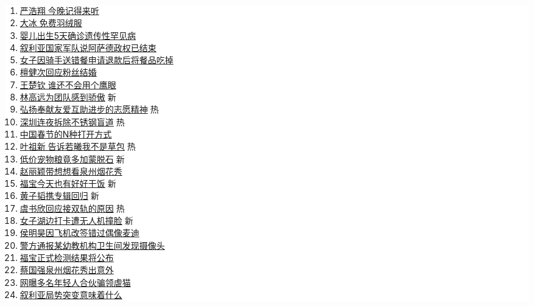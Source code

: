 1. [严浩翔 今晚记得来听](https://s.weibo.com//weibo?q=%E4%B8%A5%E6%B5%A9%E7%BF%94%20%E4%BB%8A%E6%99%9A%E8%AE%B0%E5%BE%97%E6%9D%A5%E5%90%AC&t=31&band_rank=43&Refer=top)
1. [大冰 免费羽绒服](https://s.weibo.com//weibo?q=%E5%A4%A7%E5%86%B0%20%E5%85%8D%E8%B4%B9%E7%BE%BD%E7%BB%92%E6%9C%8D&t=31&band_rank=44&Refer=top)
1. [婴儿出生5天确诊遗传性罕见病](https://s.weibo.com//weibo?q=%23%E5%A9%B4%E5%84%BF%E5%87%BA%E7%94%9F5%E5%A4%A9%E7%A1%AE%E8%AF%8A%E9%81%97%E4%BC%A0%E6%80%A7%E7%BD%95%E8%A7%81%E7%97%85%23&t=31&band_rank=45&Refer=top)
1. [叙利亚国家军队说阿萨德政权已结束](https://s.weibo.com//weibo?q=%23%E5%8F%99%E5%88%A9%E4%BA%9A%E5%9B%BD%E5%AE%B6%E5%86%9B%E9%98%9F%E8%AF%B4%E9%98%BF%E8%90%A8%E5%BE%B7%E6%94%BF%E6%9D%83%E5%B7%B2%E7%BB%93%E6%9D%9F%23&t=31&band_rank=46&Refer=top)
1. [女子因骑手送错餐申请退款后将餐品吃掉](https://s.weibo.com//weibo?q=%23%E5%A5%B3%E5%AD%90%E5%9B%A0%E9%AA%91%E6%89%8B%E9%80%81%E9%94%99%E9%A4%90%E7%94%B3%E8%AF%B7%E9%80%80%E6%AC%BE%E5%90%8E%E5%B0%86%E9%A4%90%E5%93%81%E5%90%83%E6%8E%89%23&t=31&band_rank=47&Refer=top)
1. [檀健次回应粉丝结婚](https://s.weibo.com//weibo?q=%E6%AA%80%E5%81%A5%E6%AC%A1%E5%9B%9E%E5%BA%94%E7%B2%89%E4%B8%9D%E7%BB%93%E5%A9%9A&t=31&band_rank=48&Refer=top)
1. [王楚钦 谁还不会用个鹰眼](https://s.weibo.com//weibo?q=%E7%8E%8B%E6%A5%9A%E9%92%A6%20%E8%B0%81%E8%BF%98%E4%B8%8D%E4%BC%9A%E7%94%A8%E4%B8%AA%E9%B9%B0%E7%9C%BC&t=31&band_rank=49&Refer=top)
1. [林高远为团队感到骄傲](https://s.weibo.com//weibo?q=%E6%9E%97%E9%AB%98%E8%BF%9C%E4%B8%BA%E5%9B%A2%E9%98%9F%E6%84%9F%E5%88%B0%E9%AA%84%E5%82%B2&t=31&band_rank=50&Refer=top)
   新
1. [弘扬奉献友爱互助进步的志愿精神](https://s.weibo.com//weibo?q=%23%E5%BC%98%E6%89%AC%E5%A5%89%E7%8C%AE%E5%8F%8B%E7%88%B1%E4%BA%92%E5%8A%A9%E8%BF%9B%E6%AD%A5%E7%9A%84%E5%BF%97%E6%84%BF%E7%B2%BE%E7%A5%9E%23&Refer=new_time)
   热
1. [深圳连夜拆除不锈钢盲道](https://s.weibo.com//weibo?q=%23%E6%B7%B1%E5%9C%B3%E8%BF%9E%E5%A4%9C%E6%8B%86%E9%99%A4%E4%B8%8D%E9%94%88%E9%92%A2%E7%9B%B2%E9%81%93%23&t=31&band_rank=2&Refer=top)
   热
1. [中国春节的N种打开方式](https://s.weibo.com//weibo?q=%23%E4%B8%AD%E5%9B%BD%E6%98%A5%E8%8A%82%E7%9A%84N%E7%A7%8D%E6%89%93%E5%BC%80%E6%96%B9%E5%BC%8F%23&t=31&band_rank=3&Refer=top)
1. [叶祖新 告诉若曦我不是草包](https://s.weibo.com//weibo?q=%E5%8F%B6%E7%A5%96%E6%96%B0%20%E5%91%8A%E8%AF%89%E8%8B%A5%E6%9B%A6%E6%88%91%E4%B8%8D%E6%98%AF%E8%8D%89%E5%8C%85&t=31&band_rank=5&Refer=top)
   热
1. [低价宠物粮竟多加蒙脱石](https://s.weibo.com//weibo?q=%23%E4%BD%8E%E4%BB%B7%E5%AE%A0%E7%89%A9%E7%B2%AE%E7%AB%9F%E5%A4%9A%E5%8A%A0%E8%92%99%E8%84%B1%E7%9F%B3%23&t=31&band_rank=7&Refer=top)
   新
1. [赵丽颖带想想看泉州烟花秀](https://s.weibo.com//weibo?q=%23%E8%B5%B5%E4%B8%BD%E9%A2%96%E5%B8%A6%E6%83%B3%E6%83%B3%E7%9C%8B%E6%B3%89%E5%B7%9E%E7%83%9F%E8%8A%B1%E7%A7%80%23&t=31&band_rank=9&Refer=top)
1. [福宝今天也有好好干饭](https://s.weibo.com//weibo?q=%23%E7%A6%8F%E5%AE%9D%E4%BB%8A%E5%A4%A9%E4%B9%9F%E6%9C%89%E5%A5%BD%E5%A5%BD%E5%B9%B2%E9%A5%AD%23&t=31&band_rank=10&Refer=top)
   新
1. [黄子韬携专辑回归](https://s.weibo.com//weibo?q=%E9%BB%84%E5%AD%90%E9%9F%AC%E6%90%BA%E4%B8%93%E8%BE%91%E5%9B%9E%E5%BD%92&t=31&band_rank=11&Refer=top)
   新
1. [虞书欣回应接双轨的原因](https://s.weibo.com//weibo?q=%23%E8%99%9E%E4%B9%A6%E6%AC%A3%E5%9B%9E%E5%BA%94%E6%8E%A5%E5%8F%8C%E8%BD%A8%E7%9A%84%E5%8E%9F%E5%9B%A0%23&t=31&band_rank=12&Refer=top)
   热
1. [女子湖边打卡遭无人机撞脸](https://s.weibo.com//weibo?q=%23%E5%A5%B3%E5%AD%90%E6%B9%96%E8%BE%B9%E6%89%93%E5%8D%A1%E9%81%AD%E6%97%A0%E4%BA%BA%E6%9C%BA%E6%92%9E%E8%84%B8%23&t=31&band_rank=13&Refer=top)
   新
1. [侯明昊因飞机改签错过偶像麦迪](https://s.weibo.com//weibo?q=%23%E4%BE%AF%E6%98%8E%E6%98%8A%E5%9B%A0%E9%A3%9E%E6%9C%BA%E6%94%B9%E7%AD%BE%E9%94%99%E8%BF%87%E5%81%B6%E5%83%8F%E9%BA%A6%E8%BF%AA%23&t=31&band_rank=14&Refer=top)
1. [警方通报某幼教机构卫生间发现摄像头](https://s.weibo.com//weibo?q=%23%E8%AD%A6%E6%96%B9%E9%80%9A%E6%8A%A5%E6%9F%90%E5%B9%BC%E6%95%99%E6%9C%BA%E6%9E%84%E5%8D%AB%E7%94%9F%E9%97%B4%E5%8F%91%E7%8E%B0%E6%91%84%E5%83%8F%E5%A4%B4%23&t=31&band_rank=15&Refer=top)
1. [福宝正式检测结果将公布](https://s.weibo.com//weibo?q=%23%E7%A6%8F%E5%AE%9D%E6%AD%A3%E5%BC%8F%E6%A3%80%E6%B5%8B%E7%BB%93%E6%9E%9C%E5%B0%86%E5%85%AC%E5%B8%83%23&t=31&band_rank=16&Refer=top)
1. [蔡国强泉州烟花秀出意外](https://s.weibo.com//weibo?q=%23%E8%94%A1%E5%9B%BD%E5%BC%BA%E6%B3%89%E5%B7%9E%E7%83%9F%E8%8A%B1%E7%A7%80%E5%87%BA%E6%84%8F%E5%A4%96%23&t=31&band_rank=17&Refer=top)
1. [网曝多名年轻人合伙骗领虐猫](https://s.weibo.com//weibo?q=%23%E7%BD%91%E6%9B%9D%E5%A4%9A%E5%90%8D%E5%B9%B4%E8%BD%BB%E4%BA%BA%E5%90%88%E4%BC%99%E9%AA%97%E9%A2%86%E8%99%90%E7%8C%AB%23&t=31&band_rank=18&Refer=top)
1. [叙利亚局势突变意味着什么](https://s.weibo.com//weibo?q=%23%E5%8F%99%E5%88%A9%E4%BA%9A%E5%B1%80%E5%8A%BF%E7%AA%81%E5%8F%98%E6%84%8F%E5%91%B3%E7%9D%80%E4%BB%80%E4%B9%88%23&t=31&band_rank=21&Refer=top)